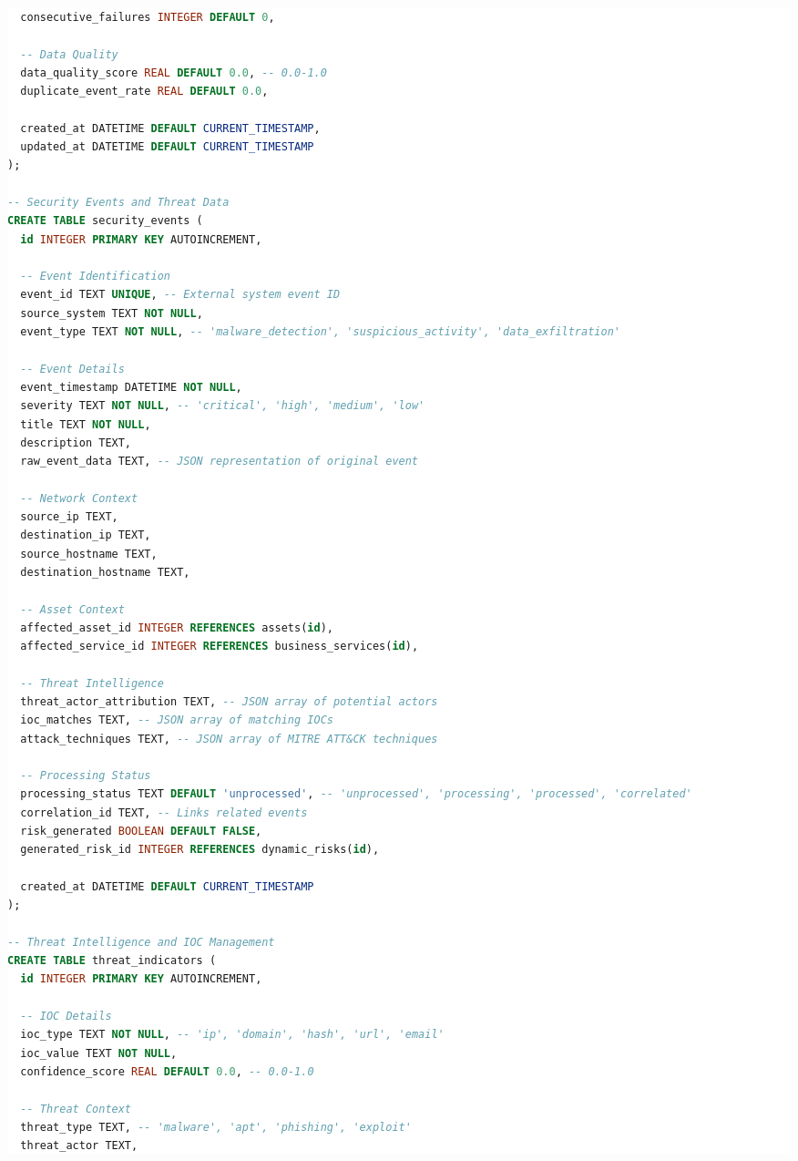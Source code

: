 ```sql
  consecutive_failures INTEGER DEFAULT 0,
  
  -- Data Quality
  data_quality_score REAL DEFAULT 0.0, -- 0.0-1.0
  duplicate_event_rate REAL DEFAULT 0.0,
  
  created_at DATETIME DEFAULT CURRENT_TIMESTAMP,
  updated_at DATETIME DEFAULT CURRENT_TIMESTAMP
);

-- Security Events and Threat Data
CREATE TABLE security_events (
  id INTEGER PRIMARY KEY AUTOINCREMENT,
  
  -- Event Identification
  event_id TEXT UNIQUE, -- External system event ID
  source_system TEXT NOT NULL,
  event_type TEXT NOT NULL, -- 'malware_detection', 'suspicious_activity', 'data_exfiltration'
  
  -- Event Details
  event_timestamp DATETIME NOT NULL,
  severity TEXT NOT NULL, -- 'critical', 'high', 'medium', 'low'
  title TEXT NOT NULL,
  description TEXT,
  raw_event_data TEXT, -- JSON representation of original event
  
  -- Network Context
  source_ip TEXT,
  destination_ip TEXT,
  source_hostname TEXT,
  destination_hostname TEXT,
  
  -- Asset Context
  affected_asset_id INTEGER REFERENCES assets(id),
  affected_service_id INTEGER REFERENCES business_services(id),
  
  -- Threat Intelligence
  threat_actor_attribution TEXT, -- JSON array of potential actors
  ioc_matches TEXT, -- JSON array of matching IOCs
  attack_techniques TEXT, -- JSON array of MITRE ATT&CK techniques
  
  -- Processing Status
  processing_status TEXT DEFAULT 'unprocessed', -- 'unprocessed', 'processing', 'processed', 'correlated'
  correlation_id TEXT, -- Links related events
  risk_generated BOOLEAN DEFAULT FALSE,
  generated_risk_id INTEGER REFERENCES dynamic_risks(id),
  
  created_at DATETIME DEFAULT CURRENT_TIMESTAMP
);

-- Threat Intelligence and IOC Management
CREATE TABLE threat_indicators (
  id INTEGER PRIMARY KEY AUTOINCREMENT,
  
  -- IOC Details
  ioc_type TEXT NOT NULL, -- 'ip', 'domain', 'hash', 'url', 'email'
  ioc_value TEXT NOT NULL,
  confidence_score REAL DEFAULT 0.0, -- 0.0-1.0
  
  -- Threat Context
  threat_type TEXT, -- 'malware', 'apt', 'phishing', 'exploit'
  threat_actor TEXT,
```
